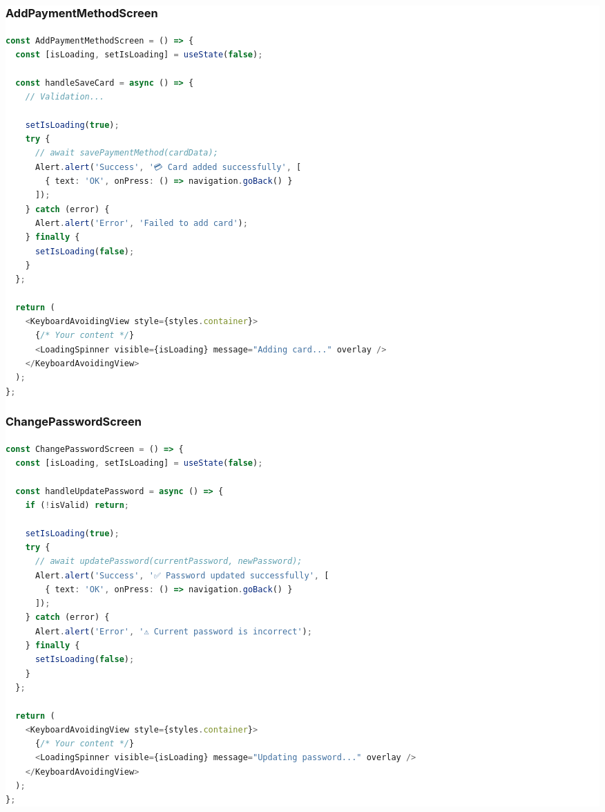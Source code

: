 ### **AddPaymentMethodScreen**
```typescript
const AddPaymentMethodScreen = () => {
  const [isLoading, setIsLoading] = useState(false);

  const handleSaveCard = async () => {
    // Validation...
    
    setIsLoading(true);
    try {
      // await savePaymentMethod(cardData);
      Alert.alert('Success', '💳 Card added successfully', [
        { text: 'OK', onPress: () => navigation.goBack() }
      ]);
    } catch (error) {
      Alert.alert('Error', 'Failed to add card');
    } finally {
      setIsLoading(false);
    }
  };

  return (
    <KeyboardAvoidingView style={styles.container}>
      {/* Your content */}
      <LoadingSpinner visible={isLoading} message="Adding card..." overlay />
    </KeyboardAvoidingView>
  );
};
```

### **ChangePasswordScreen**
```typescript
const ChangePasswordScreen = () => {
  const [isLoading, setIsLoading] = useState(false);

  const handleUpdatePassword = async () => {
    if (!isValid) return;
    
    setIsLoading(true);
    try {
      // await updatePassword(currentPassword, newPassword);
      Alert.alert('Success', '✅ Password updated successfully', [
        { text: 'OK', onPress: () => navigation.goBack() }
      ]);
    } catch (error) {
      Alert.alert('Error', '⚠️ Current password is incorrect');
    } finally {
      setIsLoading(false);
    }
  };

  return (
    <KeyboardAvoidingView style={styles.container}>
      {/* Your content */}
      <LoadingSpinner visible={isLoading} message="Updating password..." overlay />
    </KeyboardAvoidingView>
  );
};
```
